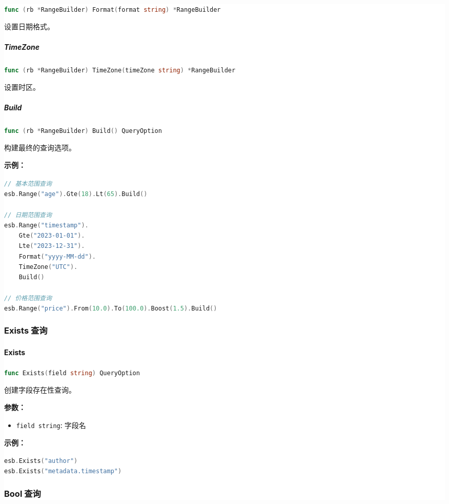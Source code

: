 ```go
func (rb *RangeBuilder) Format(format string) *RangeBuilder
```

设置日期格式。

##### TimeZone

```go
func (rb *RangeBuilder) TimeZone(timeZone string) *RangeBuilder
```

设置时区。

##### Build

```go
func (rb *RangeBuilder) Build() QueryOption
```

构建最终的查询选项。

**示例：**
```go
// 基本范围查询
esb.Range("age").Gte(18).Lt(65).Build()

// 日期范围查询
esb.Range("timestamp").
    Gte("2023-01-01").
    Lte("2023-12-31").
    Format("yyyy-MM-dd").
    TimeZone("UTC").
    Build()

// 价格范围查询
esb.Range("price").From(10.0).To(100.0).Boost(1.5).Build()
```

### Exists 查询

#### Exists

```go
func Exists(field string) QueryOption
```

创建字段存在性查询。

**参数：**
- `field string`: 字段名

**示例：**
```go
esb.Exists("author")
esb.Exists("metadata.timestamp")
```

### Bool 查询
